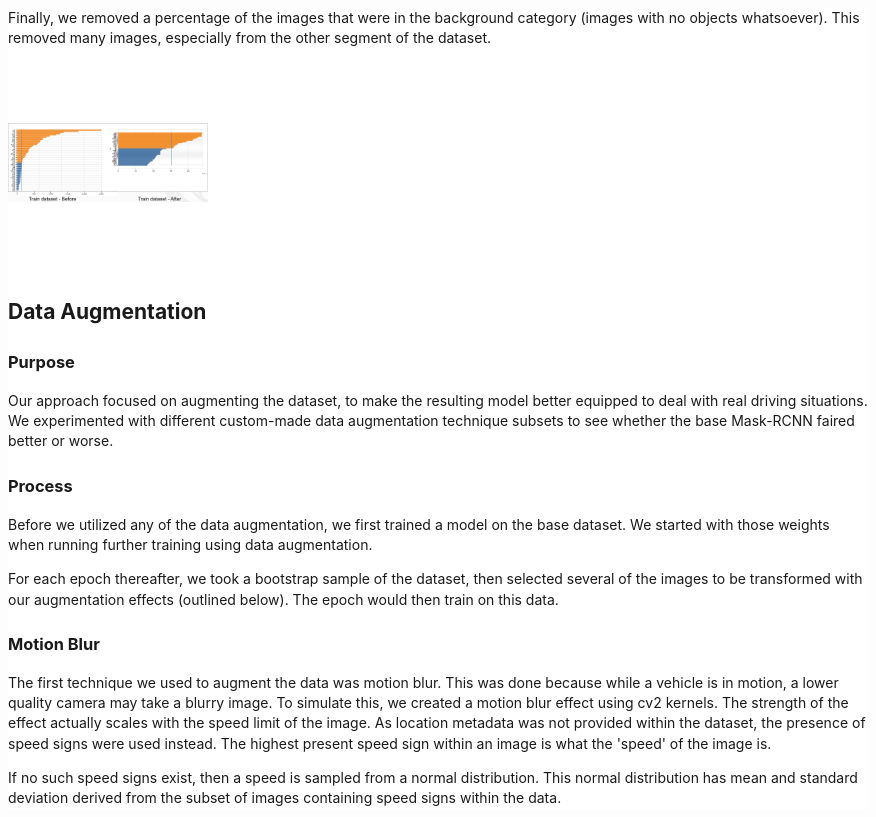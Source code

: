 Finally, we removed a percentage of the images that were in the background category (images with no objects whatsoever).  This removed many images, especially from the other segment of the dataset.

<img src='assets/data_pruning.PNG' width='200' height='200'/>

## Data Augmentation
### Purpose
Our approach focused on augmenting the dataset, to make the resulting model better equipped to deal with real driving situations.  We experimented with different custom-made data augmentation technique subsets to see whether the base Mask-RCNN faired better or worse.

### Process
Before we utilized any of the data augmentation, we first trained a model on the base dataset.  We started with those weights when running further training using data augmentation.

For each epoch thereafter, we took a bootstrap sample of the dataset, then selected several of the images to be transformed with our augmentation effects (outlined below).  The epoch would then train on this data.

### Motion Blur
The first technique we used to augment the data was motion blur.  This was done because while a vehicle is in motion, a lower quality camera may take a blurry image.  To simulate this, we created a motion blur effect using cv2 kernels.  The strength of the effect actually scales with the speed limit of the image.  As location metadata was not provided within the dataset, the presence of speed signs were used instead.  The highest present speed sign within an image is what the 'speed' of the image is.

If no such speed signs exist, then a speed is sampled from a normal distribution. This normal distribution has mean and standard deviation derived from the subset of images containing speed signs within the data.
